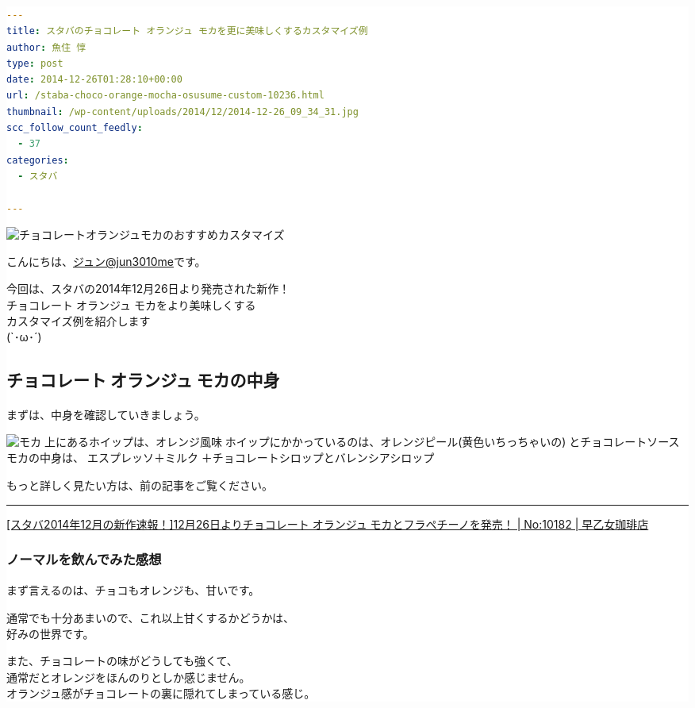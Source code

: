 ```yaml
---
title: スタバのチョコレート オランジュ モカを更に美味しくするカスタマイズ例
author: 魚住 惇
type: post
date: 2014-12-26T01:28:10+00:00
url: /staba-choco-orange-mocha-osusume-custom-10236.html
thumbnail: /wp-content/uploads/2014/12/2014-12-26_09_34_31.jpg
scc_follow_count_feedly:
  - 37
categories:
  - スタバ

---
```

<img decoding="async" loading="lazy" title="2014-12-26_09_34_31.jpg" src="/wp-content/uploads/2014/12/2014-12-26_09_34_31.jpg" alt="チョコレートオランジュモカのおすすめカスタマイズ" width="600" height="450" border="0" />

こんにちは、[ジュン@jun3010me][1]です。

今回は、スタバの2014年12月26日より発売された新作！  
チョコレート オランジュ モカをより美味しくする  
カスタマイズ例を紹介します  
(\`･ω･´)

## チョコレート オランジュ モカの中身

まずは、中身を確認していきましょう。

<img decoding="async" loading="lazy" title="NewImage.png" src="/wp-content/uploads/2014/12/NewImage.png" alt="モカ" width="532" height="569" border="0" />  
上にあるホイップは、オレンジ風味  
ホイップにかかっているのは、オレンジピール(黄色いちっちゃいの)  
とチョコレートソース  
モカの中身は、  
エスプレッソ＋ミルク  
＋チョコレートシロップとバレンシアシロップ

もっと詳しく見たい方は、前の記事をご覧ください。  
****

<a href="http://192.168.11.200:8000/staba-201412-chocolate-orange-10182.html" target="_blank">[スタバ2014年12月の新作速報！]12月26日よりチョコレート オランジュ モカとフラペチーノを発売！ | No:10182 | 早乙女珈琲店</a>

### ノーマルを飲んでみた感想

まず言えるのは、チョコもオレンジも、<span class="b">甘い</span>です。

通常でも十分あまいので、これ以上甘くするかどうかは、  
好みの世界です。

また、チョコレートの味がどうしても強くて、  
通常だとオレンジをほんのりとしか感じません。  
オランジュ感がチョコレートの裏に隠れてしまっている感じ。


 [1]: https://twitter.com/jun3010me